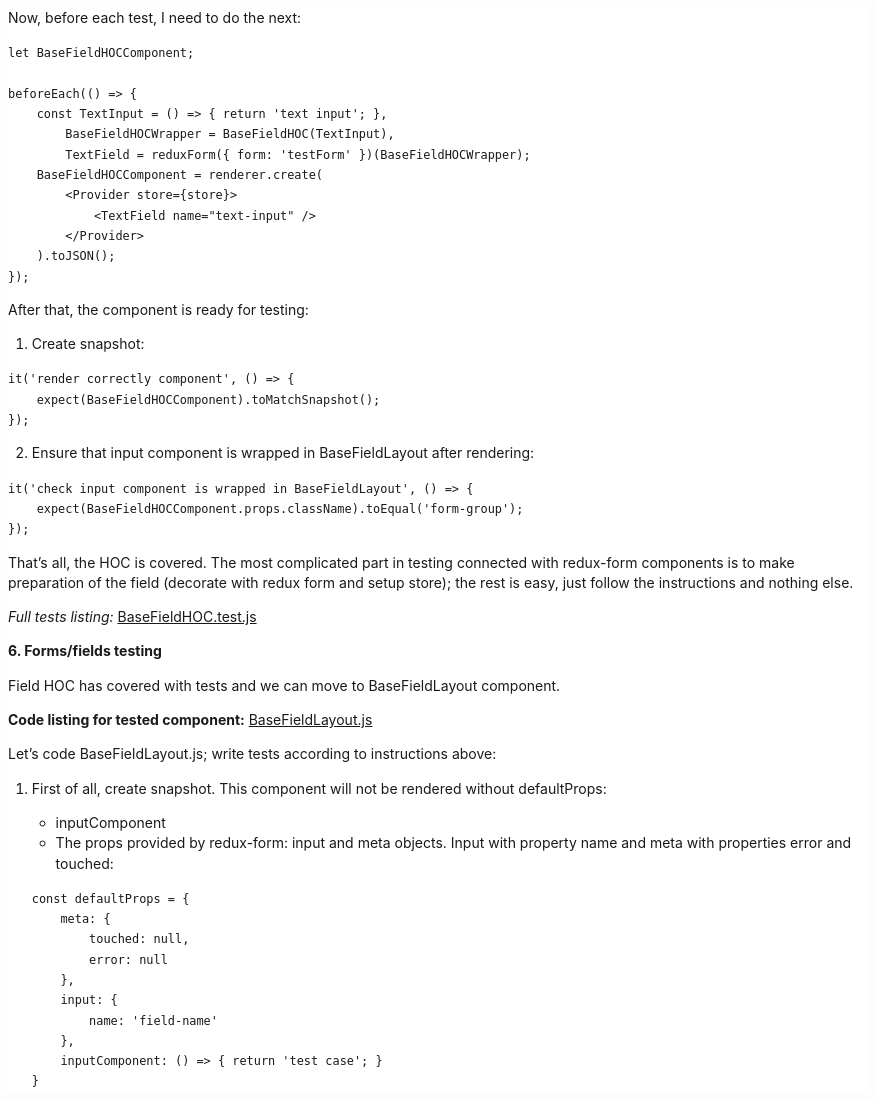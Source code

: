 Now, before each test, I need to do the next:

```
let BaseFieldHOCComponent;

beforeEach(() => {
    const TextInput = () => { return 'text input'; },
        BaseFieldHOCWrapper = BaseFieldHOC(TextInput),
        TextField = reduxForm({ form: 'testForm' })(BaseFieldHOCWrapper);
    BaseFieldHOCComponent = renderer.create(
        <Provider store={store}>
            <TextField name="text-input" />
        </Provider>
    ).toJSON();
});
```

After that, the component is ready for testing:

1. Create snapshot:

```
it('render correctly component', () => {
    expect(BaseFieldHOCComponent).toMatchSnapshot();
});
```

2. Ensure that input component is wrapped in BaseFieldLayout after rendering:

```
it('check input component is wrapped in BaseFieldLayout', () => {
    expect(BaseFieldHOCComponent.props.className).toEqual('form-group');
});
```

That’s all, the HOC is covered. The most complicated part in testing connected with redux-form components is to make preparation of the field (decorate with redux form and setup store); the rest is easy, just follow the instructions and nothing else.

*Full tests listing:* [BaseFieldHOC.test.js](https://github.com/ned-alyona/testing-jest-enzyme/blob/master/shared/hoc/__tests__/BaseFieldHOC.test.js)

**<a name="fields-testing"></a>6. Forms/fields testing**

Field HOC has covered with tests and we can move to BaseFieldLayout component.

**Code listing for tested component:** [BaseFieldLayout.js](https://github.com/ned-alyona/testing-jest-enzyme/blob/master/shared/forms/fields/BaseFieldLayout.js)

Let’s code BaseFieldLayout.js; write tests according to instructions above:

1. First of all, create snapshot. This component will not be rendered without defaultProps:
    * inputComponent
    * The props provided by redux-form: input and meta objects. Input with property name and meta with properties error and touched:


    ```
    const defaultProps = {
        meta: {
            touched: null,
            error: null
        },
        input: {
            name: 'field-name'
        },
        inputComponent: () => { return 'test case'; }
    }
    ```
